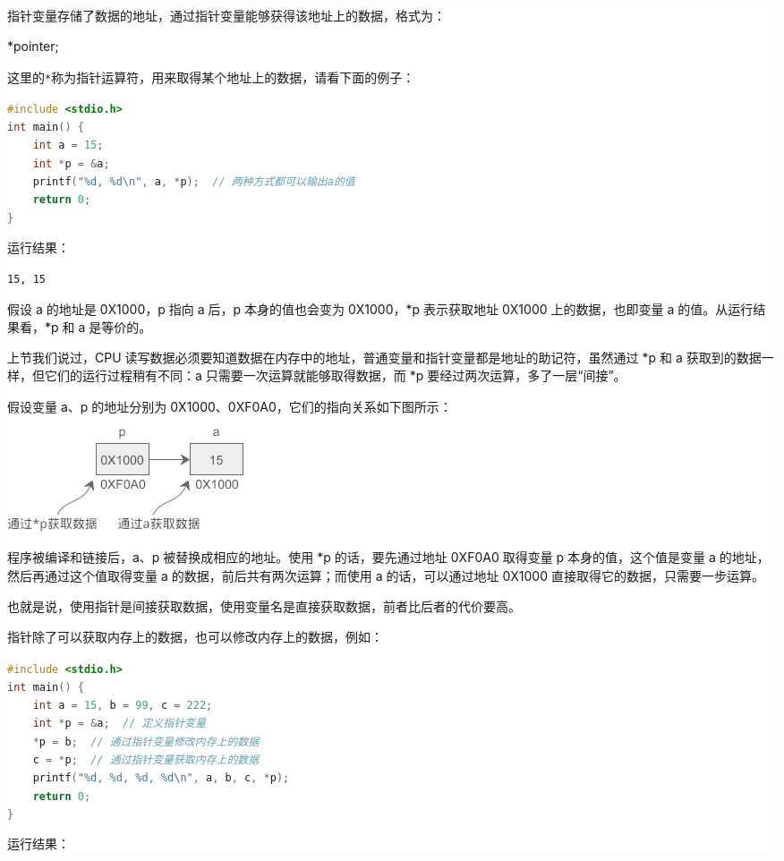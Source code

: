 指针变量存储了数据的地址，通过指针变量能够获得该地址上的数据，格式为：

*pointer;

这里的`*`称为指针运算符，用来取得某个地址上的数据，请看下面的例子：

```c
#include <stdio.h>
int main() {    
	int a = 15;    
    int *p = &a;    
    printf("%d, %d\n", a, *p);  // 两种方式都可以输出a的值    
    return 0;
}
```

运行结果：

```
15, 15
```

假设 a 的地址是 0X1000，p 指向 a 后，p 本身的值也会变为 0X1000，*p 表示获取地址 0X1000 上的数据，也即变量 a 的值。从运行结果看，*p 和 a 是等价的。

上节我们说过，CPU 读写数据必须要知道数据在内存中的地址，普通变量和指针变量都是地址的助记符，虽然通过 *p 和 a 获取到的数据一样，但它们的运行过程稍有不同：a 只需要一次运算就能够取得数据，而 *p 要经过两次运算，多了一层“间接”。

假设变量 a、p 的地址分别为 0X1000、0XF0A0，它们的指向关系如下图所示：

![img](./pic/03-03.png)

程序被编译和链接后，a、p 被替换成相应的地址。使用 *p 的话，要先通过地址 0XF0A0 取得变量 p 本身的值，这个值是变量 a 的地址，然后再通过这个值取得变量 a 的数据，前后共有两次运算；而使用 a 的话，可以通过地址 0X1000 直接取得它的数据，只需要一步运算。

也就是说，使用指针是间接获取数据，使用变量名是直接获取数据，前者比后者的代价要高。

指针除了可以获取内存上的数据，也可以修改内存上的数据，例如：

```c
#include <stdio.h>
int main() {    
    int a = 15, b = 99, c = 222;    
    int *p = &a;  // 定义指针变量    
    *p = b;  // 通过指针变量修改内存上的数据    
    c = *p;  // 通过指针变量获取内存上的数据   
    printf("%d, %d, %d, %d\n", a, b, c, *p);    
    return 0;
}
```

运行结果：
